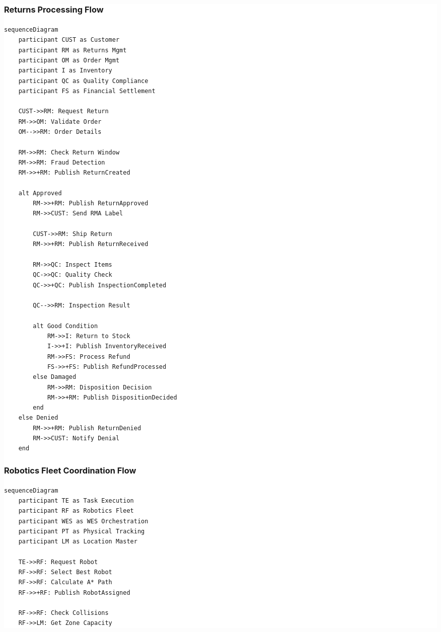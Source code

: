 
### Returns Processing Flow

```mermaid
sequenceDiagram
    participant CUST as Customer
    participant RM as Returns Mgmt
    participant OM as Order Mgmt
    participant I as Inventory
    participant QC as Quality Compliance
    participant FS as Financial Settlement

    CUST->>RM: Request Return
    RM->>OM: Validate Order
    OM-->>RM: Order Details

    RM->>RM: Check Return Window
    RM->>RM: Fraud Detection
    RM->>+RM: Publish ReturnCreated

    alt Approved
        RM->>+RM: Publish ReturnApproved
        RM->>CUST: Send RMA Label

        CUST->>RM: Ship Return
        RM->>+RM: Publish ReturnReceived

        RM->>QC: Inspect Items
        QC->>QC: Quality Check
        QC->>+QC: Publish InspectionCompleted

        QC-->>RM: Inspection Result

        alt Good Condition
            RM->>I: Return to Stock
            I->>+I: Publish InventoryReceived
            RM->>FS: Process Refund
            FS->>+FS: Publish RefundProcessed
        else Damaged
            RM->>RM: Disposition Decision
            RM->>+RM: Publish DispositionDecided
        end
    else Denied
        RM->>+RM: Publish ReturnDenied
        RM->>CUST: Notify Denial
    end
```

### Robotics Fleet Coordination Flow

```mermaid
sequenceDiagram
    participant TE as Task Execution
    participant RF as Robotics Fleet
    participant WES as WES Orchestration
    participant PT as Physical Tracking
    participant LM as Location Master

    TE->>RF: Request Robot
    RF->>RF: Select Best Robot
    RF->>RF: Calculate A* Path
    RF->>+RF: Publish RobotAssigned

    RF->>RF: Check Collisions
    RF->>LM: Get Zone Capacity
```